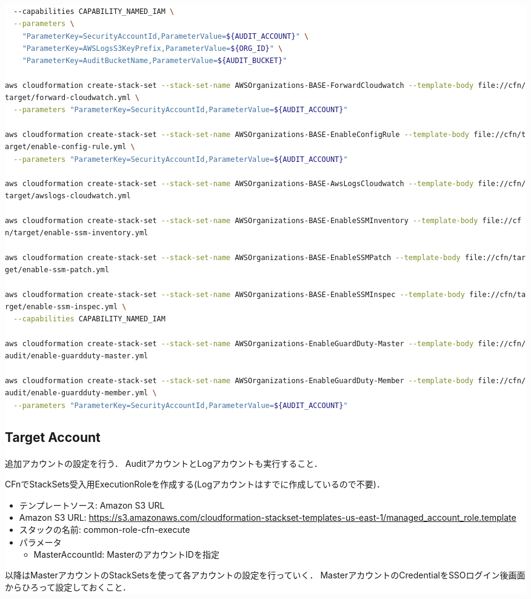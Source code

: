 ```sh
  --capabilities CAPABILITY_NAMED_IAM \
  --parameters \
    "ParameterKey=SecurityAccountId,ParameterValue=${AUDIT_ACCOUNT}" \
    "ParameterKey=AWSLogsS3KeyPrefix,ParameterValue=${ORG_ID}" \
    "ParameterKey=AuditBucketName,ParameterValue=${AUDIT_BUCKET}"

aws cloudformation create-stack-set --stack-set-name AWSOrganizations-BASE-ForwardCloudwatch --template-body file://cfn/target/forward-cloudwatch.yml \
  --parameters "ParameterKey=SecurityAccountId,ParameterValue=${AUDIT_ACCOUNT}"

aws cloudformation create-stack-set --stack-set-name AWSOrganizations-BASE-EnableConfigRule --template-body file://cfn/target/enable-config-rule.yml \
  --parameters "ParameterKey=SecurityAccountId,ParameterValue=${AUDIT_ACCOUNT}"

aws cloudformation create-stack-set --stack-set-name AWSOrganizations-BASE-AwsLogsCloudwatch --template-body file://cfn/target/awslogs-cloudwatch.yml

aws cloudformation create-stack-set --stack-set-name AWSOrganizations-BASE-EnableSSMInventory --template-body file://cfn/target/enable-ssm-inventory.yml

aws cloudformation create-stack-set --stack-set-name AWSOrganizations-BASE-EnableSSMPatch --template-body file://cfn/target/enable-ssm-patch.yml

aws cloudformation create-stack-set --stack-set-name AWSOrganizations-BASE-EnableSSMInspec --template-body file://cfn/target/enable-ssm-inspec.yml \
  --capabilities CAPABILITY_NAMED_IAM

aws cloudformation create-stack-set --stack-set-name AWSOrganizations-EnableGuardDuty-Master --template-body file://cfn/audit/enable-guardduty-master.yml

aws cloudformation create-stack-set --stack-set-name AWSOrganizations-EnableGuardDuty-Member --template-body file://cfn/audit/enable-guardduty-member.yml \
  --parameters "ParameterKey=SecurityAccountId,ParameterValue=${AUDIT_ACCOUNT}"
```

## Target Account

追加アカウントの設定を行う．
AuditアカウントとLogアカウントも実行すること．

CFnでStackSets受入用ExecutionRoleを作成する(Logアカウントはすでに作成しているので不要)．

* テンプレートソース: Amazon S3 URL
* Amazon S3 URL: https://s3.amazonaws.com/cloudformation-stackset-templates-us-east-1/managed_account_role.template
* スタックの名前: common-role-cfn-execute
* パラメータ
  * MasterAccountId: MasterのアカウントIDを指定

以降はMasterアカウントのStackSetsを使って各アカウントの設定を行っていく．
MasterアカウントのCredentialをSSOログイン後画面からひろって設定しておくこと．
